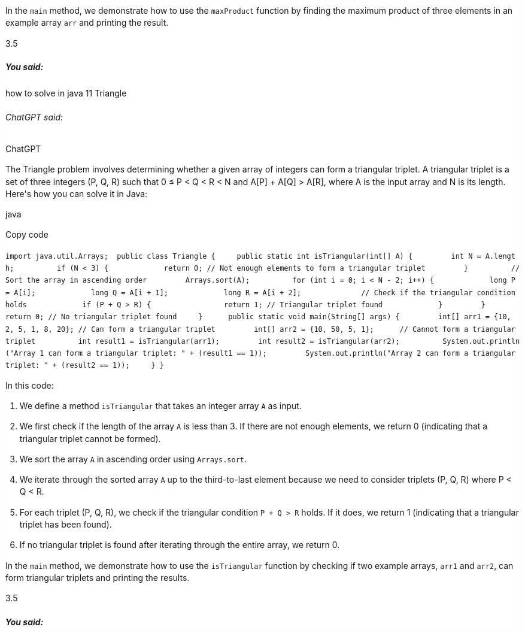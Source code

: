 
In the `main` method, we demonstrate how to use the `maxProduct` function by finding the maximum product of three elements in an example array `arr` and printing the result.

3.5

##### You said:

how to solve in java 11 Triangle

###### ChatGPT said:

ChatGPT

The Triangle problem involves determining whether a given array of integers can form a triangular triplet. A triangular triplet is a set of three integers (P, Q, R) such that 0 ≤ P < Q < R < N and A[P] + A[Q] > A[R], where A is the input array and N is its length. Here's how you can solve it in Java:

java

Copy code

`import java.util.Arrays;  public class Triangle {     public static int isTriangular(int[] A) {         int N = A.length;          if (N < 3) {             return 0; // Not enough elements to form a triangular triplet         }          // Sort the array in ascending order         Arrays.sort(A);          for (int i = 0; i < N - 2; i++) {             long P = A[i];             long Q = A[i + 1];             long R = A[i + 2];              // Check if the triangular condition holds             if (P + Q > R) {                 return 1; // Triangular triplet found             }         }          return 0; // No triangular triplet found     }      public static void main(String[] args) {         int[] arr1 = {10, 2, 5, 1, 8, 20}; // Can form a triangular triplet         int[] arr2 = {10, 50, 5, 1};      // Cannot form a triangular triplet          int result1 = isTriangular(arr1);         int result2 = isTriangular(arr2);          System.out.println("Array 1 can form a triangular triplet: " + (result1 == 1));         System.out.println("Array 2 can form a triangular triplet: " + (result2 == 1));     } }`

In this code:

1. We define a method `isTriangular` that takes an integer array `A` as input.
    
2. We first check if the length of the array `A` is less than 3. If there are not enough elements, we return 0 (indicating that a triangular triplet cannot be formed).
    
3. We sort the array `A` in ascending order using `Arrays.sort`.
    
4. We iterate through the sorted array `A` up to the third-to-last element because we need to consider triplets (P, Q, R) where P < Q < R.
    
5. For each triplet (P, Q, R), we check if the triangular condition `P + Q > R` holds. If it does, we return 1 (indicating that a triangular triplet has been found).
    
6. If no triangular triplet is found after iterating through the entire array, we return 0.
    

In the `main` method, we demonstrate how to use the `isTriangular` function by checking if two example arrays, `arr1` and `arr2`, can form triangular triplets and printing the results.

3.5

##### You said:
